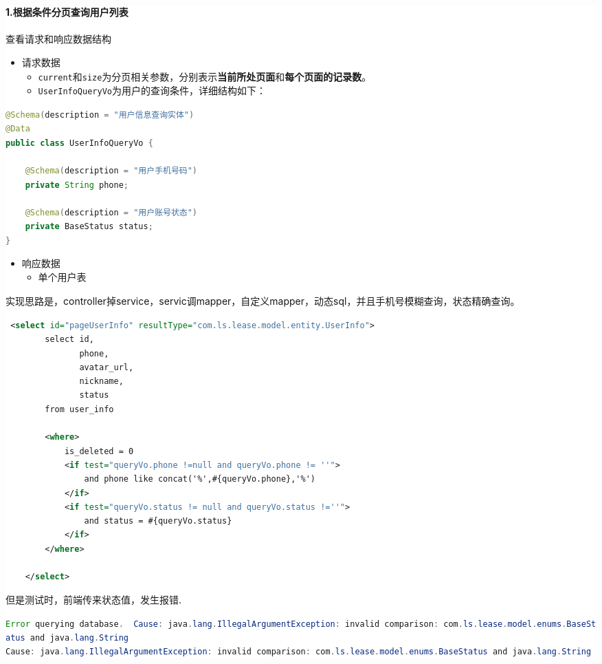 #### 1.根据条件分页查询用户列表

查看请求和响应数据结构

* 请求数据
  * `current`和`size`为分页相关参数，分别表示**当前所处页面**和**每个页面的记录数**。
  * `UserInfoQueryVo`为用户的查询条件，详细结构如下：

```java
@Schema(description = "用户信息查询实体")
@Data
public class UserInfoQueryVo {

    @Schema(description = "用户手机号码")
    private String phone;

    @Schema(description = "用户账号状态")
    private BaseStatus status;
}
```

* 响应数据
  * 单个用户表

实现思路是，controller掉service，servic调mapper，自定义mapper，动态sql，并且手机号模糊查询，状态精确查询。

```xml
 <select id="pageUserInfo" resultType="com.ls.lease.model.entity.UserInfo">
        select id,
               phone,
               avatar_url,
               nickname,
               status
        from user_info

        <where>
            is_deleted = 0
            <if test="queryVo.phone !=null and queryVo.phone != ''">
                and phone like concat('%',#{queryVo.phone},'%')
            </if>
            <if test="queryVo.status != null and queryVo.status !=''">
                and status = #{queryVo.status}
            </if>
        </where>

    </select>
```

但是测试时，前端传来状态值，发生报错.

```java
Error querying database.  Cause: java.lang.IllegalArgumentException: invalid comparison: com.ls.lease.model.enums.BaseStatus and java.lang.String
Cause: java.lang.IllegalArgumentException: invalid comparison: com.ls.lease.model.enums.BaseStatus and java.lang.String
```
